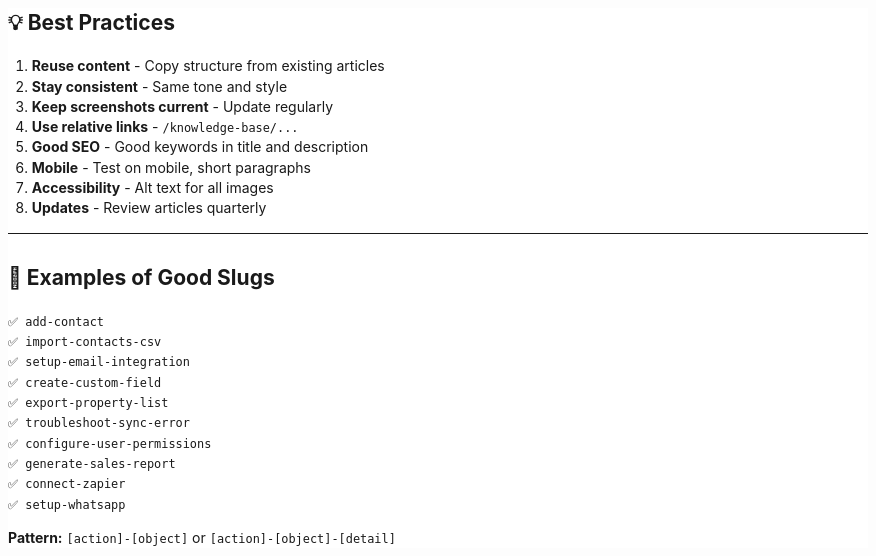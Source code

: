 
## 💡 Best Practices

1. **Reuse content** - Copy structure from existing articles
2. **Stay consistent** - Same tone and style
3. **Keep screenshots current** - Update regularly
4. **Use relative links** - `/knowledge-base/...`
5. **Good SEO** - Good keywords in title and description
6. **Mobile** - Test on mobile, short paragraphs
7. **Accessibility** - Alt text for all images
8. **Updates** - Review articles quarterly

---

## 🎯 Examples of Good Slugs

```
✅ add-contact
✅ import-contacts-csv
✅ setup-email-integration
✅ create-custom-field
✅ export-property-list
✅ troubleshoot-sync-error
✅ configure-user-permissions
✅ generate-sales-report
✅ connect-zapier
✅ setup-whatsapp
```

**Pattern:** `[action]-[object]` or `[action]-[object]-[detail]`
